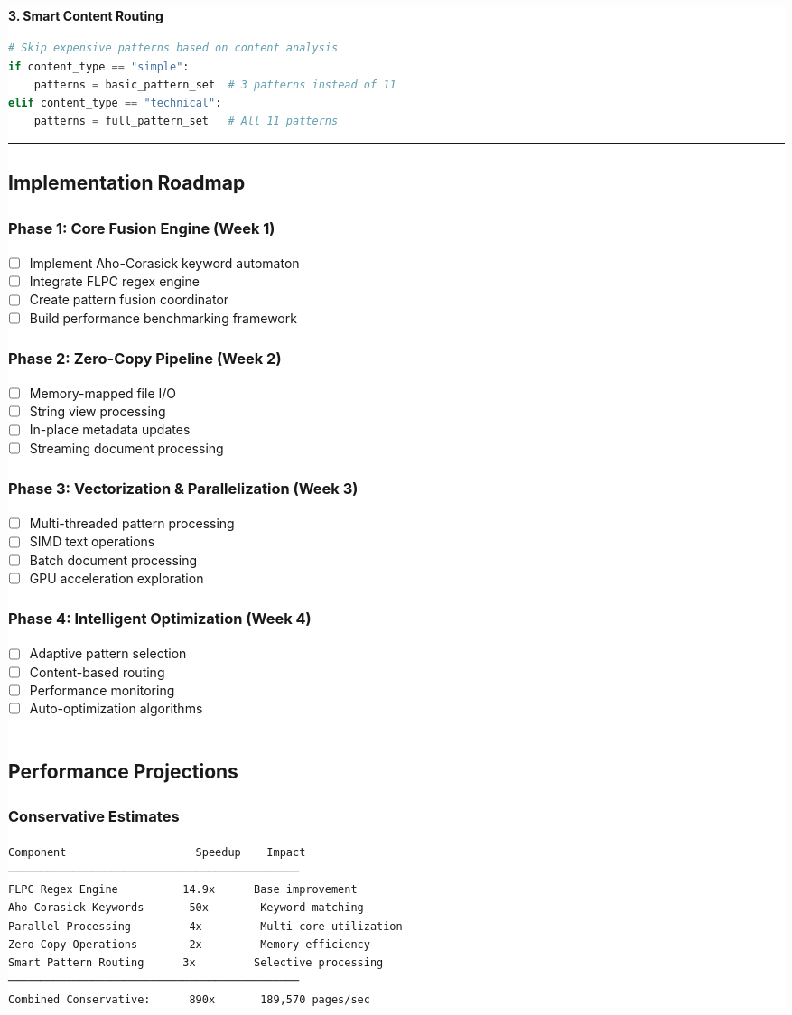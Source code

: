 **3. Smart Content Routing**
```python
# Skip expensive patterns based on content analysis
if content_type == "simple":
    patterns = basic_pattern_set  # 3 patterns instead of 11
elif content_type == "technical":
    patterns = full_pattern_set   # All 11 patterns
```

---

## Implementation Roadmap

### Phase 1: **Core Fusion Engine** (Week 1)
- [ ] Implement Aho-Corasick keyword automaton
- [ ] Integrate FLPC regex engine
- [ ] Create pattern fusion coordinator
- [ ] Build performance benchmarking framework

### Phase 2: **Zero-Copy Pipeline** (Week 2)  
- [ ] Memory-mapped file I/O
- [ ] String view processing
- [ ] In-place metadata updates
- [ ] Streaming document processing

### Phase 3: **Vectorization & Parallelization** (Week 3)
- [ ] Multi-threaded pattern processing
- [ ] SIMD text operations
- [ ] Batch document processing
- [ ] GPU acceleration exploration

### Phase 4: **Intelligent Optimization** (Week 4)
- [ ] Adaptive pattern selection
- [ ] Content-based routing
- [ ] Performance monitoring
- [ ] Auto-optimization algorithms

---

## Performance Projections

### Conservative Estimates
```
Component                    Speedup    Impact
─────────────────────────────────────────────
FLPC Regex Engine          14.9x      Base improvement
Aho-Corasick Keywords       50x        Keyword matching
Parallel Processing         4x         Multi-core utilization
Zero-Copy Operations        2x         Memory efficiency
Smart Pattern Routing      3x         Selective processing
─────────────────────────────────────────────
Combined Conservative:      890x       189,570 pages/sec
```
